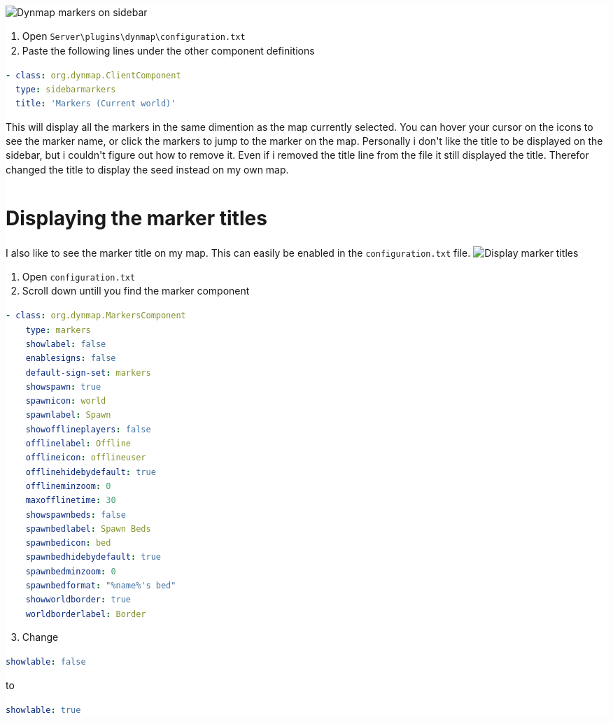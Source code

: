 ![Dynmap markers on sidebar](https://i.imgur.com/JxIbZaC.png)

1. Open `Server\plugins\dynmap\configuration.txt`
2. Paste the following lines under the other component definitions
```yaml
- class: org.dynmap.ClientComponent
  type: sidebarmarkers
  title: 'Markers (Current world)'
```
This will display all the markers in the same dimention as the map currently selected. You can hover your cursor on the icons to see the marker name, or click the markers to jump to the marker on the map. Personally i don't like the title to be displayed on the sidebar, but i couldn't figure out how to remove it. Even if i removed the title line from the file it still displayed the title. Therefor changed the title to display the seed instead on my own map.

# Displaying the marker titles
I also like to see the marker title on my map. This can easily be enabled in the `configuration.txt` file.
![Display marker titles](https://i.imgur.com/rfn8uhD.png)
1. Open `configuration.txt`
2. Scroll down untill you find the marker component
```yaml
- class: org.dynmap.MarkersComponent
    type: markers
    showlabel: false
    enablesigns: false
    default-sign-set: markers
    showspawn: true
    spawnicon: world
    spawnlabel: Spawn
    showofflineplayers: false
    offlinelabel: Offline
    offlineicon: offlineuser
    offlinehidebydefault: true
    offlineminzoom: 0
    maxofflinetime: 30
    showspawnbeds: false
    spawnbedlabel: Spawn Beds
    spawnbedicon: bed
    spawnbedhidebydefault: true
    spawnbedminzoom: 0
    spawnbedformat: "%name%'s bed"
    showworldborder: true
    worldborderlabel: Border
```
3. Change
```yaml
showlable: false
```
to
```yaml
showlable: true
```
